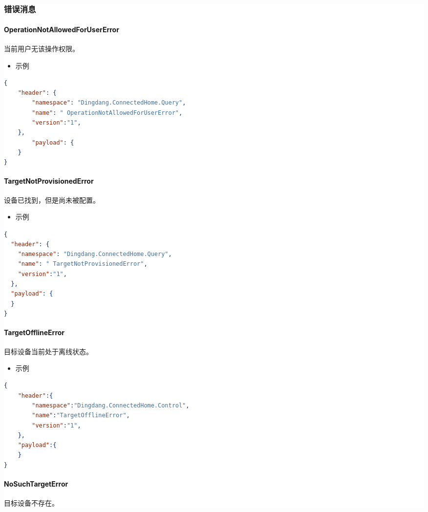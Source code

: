 
### 错误消息
#### OperationNotAllowedForUserError
当前用户无该操作权限。

+ 示例
```json
{
    "header": {
        "namespace": "Dingdang.ConnectedHome.Query",
        "name": " OperationNotAllowedForUserError",
        "version":"1",
    },
        "payload": {
    }
}
```

#### TargetNotProvisionedError
设备已找到，但是尚未被配置。

+ 示例
```json
{
  "header": {
    "namespace": "Dingdang.ConnectedHome.Query",
    "name": " TargetNotProvisionedError",
    "version":"1",
  },
  "payload": {
  }
}
```

#### TargetOfflineError
目标设备当前处于离线状态。


+ 示例
```json
{
    "header":{
        "namespace":"Dingdang.ConnectedHome.Control",
        "name":"TargetOfflineError",
        "version":"1",
    },
    "payload":{
    }
}
```

#### NoSuchTargetError
目标设备不存在。
